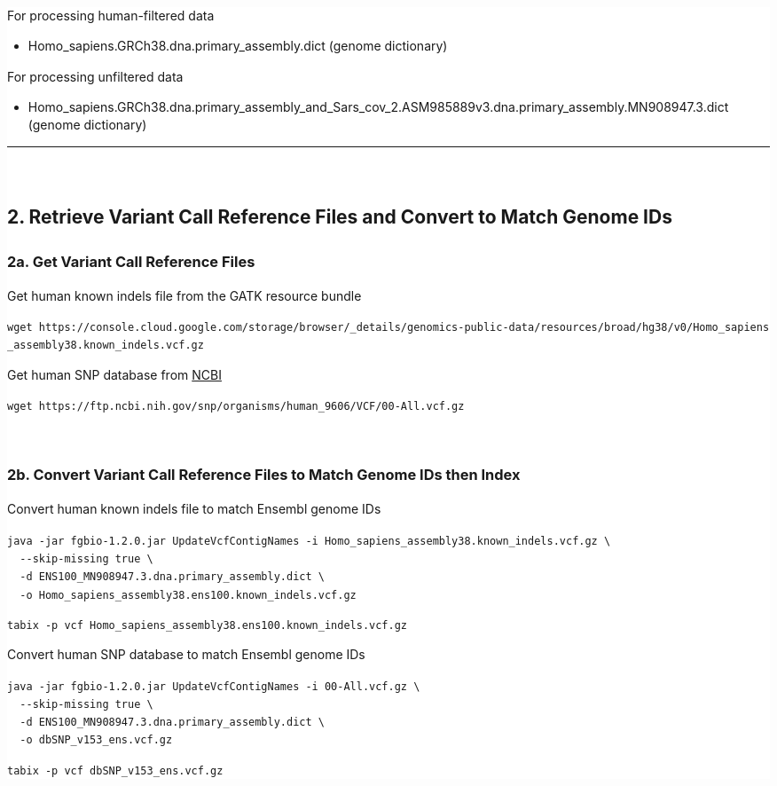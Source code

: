 For processing human-filtered data
- Homo_sapiens.GRCh38.dna.primary_assembly.dict (genome dictionary)

For processing unfiltered data
- Homo_sapiens.GRCh38.dna.primary_assembly_and_Sars_cov_2.ASM985889v3.dna.primary_assembly.MN908947.3.dict (genome dictionary)

---

<br>

## 2. Retrieve Variant Call Reference Files and Convert to Match Genome IDs

### 2a. Get Variant Call Reference Files  

Get human known indels file from the GATK resource bundle 

```
wget https://console.cloud.google.com/storage/browser/_details/genomics-public-data/resources/broad/hg38/v0/Homo_sapiens_assembly38.known_indels.vcf.gz
```

Get human SNP database from [NCBI](https://www.ncbi.nlm.nih.gov/snp/)

```
wget https://ftp.ncbi.nih.gov/snp/organisms/human_9606/VCF/00-All.vcf.gz 
```

<br>

### 2b. Convert Variant Call Reference Files to Match Genome IDs then Index 

Convert human known indels file to match Ensembl genome IDs

```
java -jar fgbio-1.2.0.jar UpdateVcfContigNames -i Homo_sapiens_assembly38.known_indels.vcf.gz \
  --skip-missing true \
  -d ENS100_MN908947.3.dna.primary_assembly.dict \
  -o Homo_sapiens_assembly38.ens100.known_indels.vcf.gz
```

```
tabix -p vcf Homo_sapiens_assembly38.ens100.known_indels.vcf.gz
```

Convert human SNP database to match Ensembl genome IDs

```
java -jar fgbio-1.2.0.jar UpdateVcfContigNames -i 00-All.vcf.gz \
  --skip-missing true \
  -d ENS100_MN908947.3.dna.primary_assembly.dict \
  -o dbSNP_v153_ens.vcf.gz
```

```
tabix -p vcf dbSNP_v153_ens.vcf.gz
```
